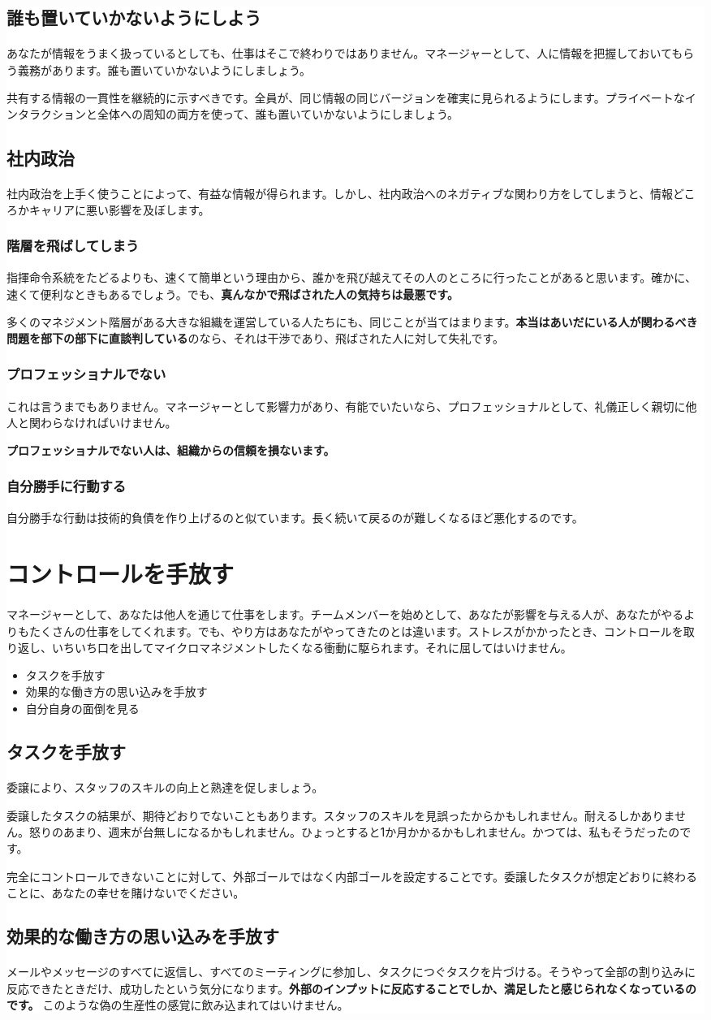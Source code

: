 ## 誰も置いていかないようにしよう

あなたが情報をうまく扱っているとしても、仕事はそこで終わりではありません。マネージャーとして、人に情報を把握しておいてもらう義務があります。誰も置いていかないようにしましょう。

共有する情報の一貫性を継続的に示すべきです。全員が、同じ情報の同じバージョンを確実に見られるようにします。プライベートなインタラクションと全体への周知の両方を使って、誰も置いていかないようにしましょう。

## 社内政治

社内政治を上手く使うことによって、有益な情報が得られます。しかし、社内政治へのネガティブな関わり方をしてしまうと、情報どころかキャリアに悪い影響を及ぼします。

### 階層を飛ばしてしまう

指揮命令系統をたどるよりも、速くて簡単という理由から、誰かを飛び越えてその人のところに行ったことがあると思います。確かに、速くて便利なときもあるでしょう。でも、**真んなかで飛ばされた人の気持ちは最悪です。** 

多くのマネジメント階層がある大きな組織を運営している人たちにも、同じことが当てはまります。**本当はあいだにいる人が関わるべき問題を部下の部下に直談判している**のなら、それは干渉であり、飛ばされた人に対して失礼です。

### プロフェッショナルでない

これは言うまでもありません。マネージャーとして影響力があり、有能でいたいなら、プロフェッショナルとして、礼儀正しく親切に他人と関わらなければいけません。

**プロフェッショナルでない人は、組織からの信頼を損ないます。**

### 自分勝手に行動する

自分勝手な行動は技術的負債を作り上げるのと似ています。長く続いて戻るのが難しくなるほど悪化するのです。



# コントロールを手放す

マネージャーとして、あなたは他人を通じて仕事をします。チームメンバーを始めとして、あなたが影響を与える人が、あなたがやるよりもたくさんの仕事をしてくれます。でも、やり方はあなたがやってきたのとは違います。ストレスがかかったとき、コントロールを取り返し、いちいち口を出してマイクロマネジメントしたくなる衝動に駆られます。それに屈してはいけません。

- タスクを手放す
- 効果的な働き方の思い込みを手放す
- 自分自身の面倒を見る

## タスクを手放す

委譲により、スタッフのスキルの向上と熟達を促しましょう。

委譲したタスクの結果が、期待どおりでないこともあります。スタッフのスキルを見誤ったからかもしれません。耐えるしかありません。怒りのあまり、週末が台無しになるかもしれません。ひょっとすると1か月かかるかもしれません。かつては、私もそうだったのです。

完全にコントロールできないことに対して、外部ゴールではなく内部ゴールを設定することです。委譲したタスクが想定どおりに終わることに、あなたの幸せを賭けないでください。

## 効果的な働き方の思い込みを手放す

メールやメッセージのすべてに返信し、すべてのミーティングに参加し、タスクにつぐタスクを片づける。そうやって全部の割り込みに反応できたときだけ、成功したという気分になります。**外部のインプットに反応することでしか、満足したと感じられなくなっているのです。**
このような偽の生産性の感覚に飲み込まれてはいけません。
